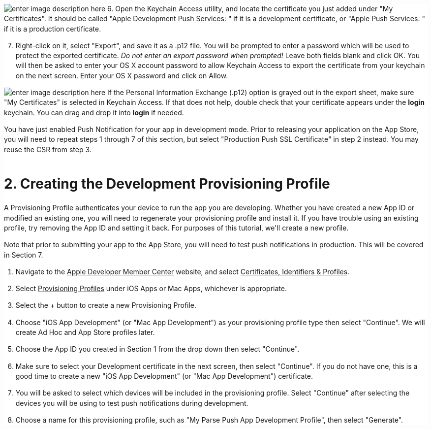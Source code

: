 ![enter image description here](https://lh3.googleusercontent.com/-md2hJTU-wPI/WEleu3U7m9I/AAAAAAACB8w/NbDz0xOcHX0iXEuWIoZPGq1k2TGNz8iFwCLcB/s0/AddCertificatesToKeychain.png "AddCertificatesToKeychain.png")
6. Open the Keychain Access utility, and locate the certificate you just added under "My Certificates". It should be called "Apple Development <platform> Push Services: <YourBundleIdentifier>" if it is a development certificate, or "Apple Push Services: <YourBundleIdentifier>" if it is a production certificate.

7. Right-click on it, select "Export", and save it as a .p12 file. You will be prompted to enter a password which will be used to protect the exported certificate. *Do not enter an export password when prompted!* Leave both fields blank and click OK. You will then be asked to enter your OS X account password to allow Keychain Access to export the certificate from your keychain on the next screen. Enter your OS X password and click on Allow.


![enter image description here](https://lh3.googleusercontent.com/-k78AU9LxMoU/WEle0SJOkdI/AAAAAAACB84/CKoTeG3HX-YzgaxodNNkG4q_cifm-SY8gCLcB/s0/ExportCertificate.png "ExportCertificate.png")
If the Personal Information Exchange (.p12) option is grayed out in the export sheet, make sure "My Certificates" is selected in Keychain Access. If that does not help, double check that your certificate appears under the **login** keychain. You can drag and drop it into **login** if needed.

You have just enabled Push Notification for your app in development mode. Prior to releasing your application on the App Store, you will need to repeat steps 1 through 7 of this section, but select "Production Push SSL Certificate" in step 2 instead. You may reuse the CSR from step 3.

# 2. Creating the Development Provisioning Profile

A Provisioning Profile authenticates your device to run the app you are developing. Whether you have created a new App ID or modified an existing one, you will need to regenerate your provisioning profile and install it. If you have trouble using an existing profile, try removing the App ID and setting it back. For purposes of this tutorial, we'll create a new profile.

Note that prior to submitting your app to the App Store, you will need to test push notifications in production. This will be covered in Section 7.

1. Navigate to the [Apple Developer Member Center](https://developer.apple.com/membercenter/index.action) website, and select [Certificates, Identifiers & Profiles](https://developer.apple.com/account/overview.action).

2. Select [Provisioning Profiles](https://developer.apple.com/account/ios/profile/profileList.action) under iOS Apps or Mac Apps, whichever is appropriate.

3. Select the + button to create a new Provisioning Profile.

4. Choose "iOS App Development" (or "Mac App Development") as your provisioning profile type then select "Continue". We will create Ad Hoc and App Store profiles later.

5. Choose the App ID you created in Section 1 from the drop down then select "Continue".

6. Make sure to select your Development certificate in the next screen, then select "Continue". If you do not have one, this is a good time to create a new "iOS App Development" (or "Mac App Development") certificate.

7. You will be asked to select which devices will be included in the provisioning profile. Select "Continue" after selecting the devices you will be using to test push notifications during development.

8. Choose a name for this provisioning profile, such as "My Parse Push App Development Profile", then select "Generate".
